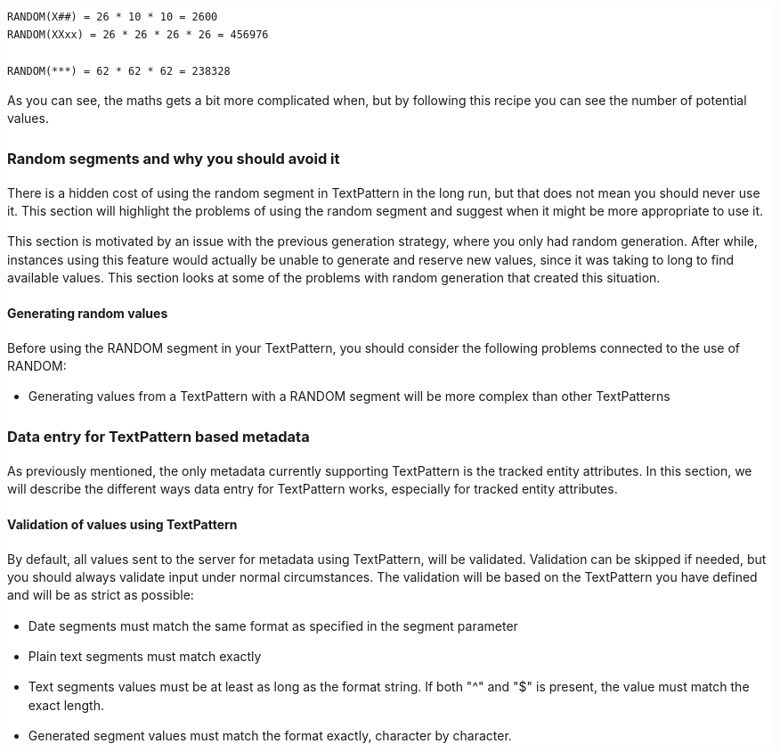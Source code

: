     RANDOM(X##) = 26 * 10 * 10 = 2600
    RANDOM(XXxx) = 26 * 26 * 26 * 26 = 456976

    RANDOM(***) = 62 * 62 * 62 = 238328

As you can see, the maths gets a bit more complicated when, but by
following this recipe you can see the number of potential values.

### Random segments and why you should avoid it

There is a hidden cost of using the random segment in TextPattern in the
long run, but that does not mean you should never use it. This section
will highlight the problems of using the random segment and suggest when
it might be more appropriate to use it.

This section is motivated by an issue with the previous generation
strategy, where you only had random generation. After while, instances
using this feature would actually be unable to generate and reserve new
values, since it was taking to long to find available values. This
section looks at some of the problems with random generation that
created this situation.

#### Generating random values

Before using the RANDOM segment in your TextPattern, you should consider
the following problems connected to the use of RANDOM:

  - Generating values from a TextPattern with a RANDOM segment will be
    more complex than other TextPatterns

### Data entry for TextPattern based metadata

As previously mentioned, the only metadata currently supporting
TextPattern is the tracked entity attributes. In this section, we will
describe the different ways data entry for TextPattern works, especially
for tracked entity attributes.

#### Validation of values using TextPattern

By default, all values sent to the server for metadata using
TextPattern, will be validated. Validation can be skipped if needed, but
you should always validate input under normal circumstances. The
validation will be based on the TextPattern you have defined and will be
as strict as possible:

  - Date segments must match the same format as specified in the segment
    parameter

  - Plain text segments must match exactly

  - Text segments values must be at least as long as the format string.
    If both "^" and "$" is present, the value must match the exact
    length.

  - Generated segment values must match the format exactly, character by
    character.
